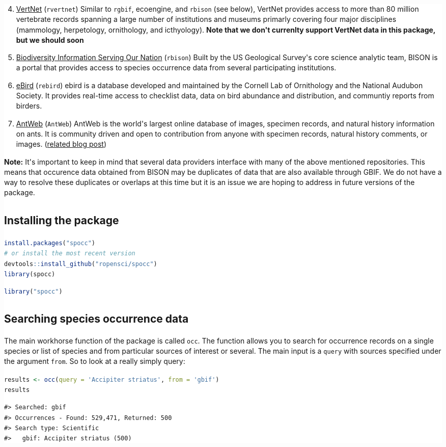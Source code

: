 4. [VertNet](https://vertnet.org/index.php) (`rvertnet`)
Similar to `rgbif`, ecoengine, and `rbison` (see below), VertNet provides access to more than 80 million vertebrate records spanning a large number of institutions and museums primarly covering four major disciplines (mammology, herpetology, ornithology, and icthyology). __Note that we don't currenlty support VertNet data in this package, but we should soon__

5. [Biodiversity Information Serving Our Nation](https://bison.usgs.gov//) (`rbison`)
Built by the US Geological Survey's core science analytic team, BISON is a portal that provides access to species occurrence data from several participating institutions.

6. [eBird](https://ebird.org/content/ebird/) (`rebird`)
ebird is a database developed and maintained by the Cornell Lab of Ornithology and the National Audubon Society. It provides real-time access to checklist data, data on bird abundance and distribution, and communtiy reports from birders.

7. [AntWeb](https://antweb.org) (`AntWeb`)
AntWeb is the world's largest online database of images, specimen records, and natural history information on ants. It is community driven and open to contribution from anyone with specimen records, natural history comments, or images. ([related blog post](/blog/2014/02/18/antweb/))

__Note:__ It's important to keep in mind that several data providers interface with many of the above mentioned repositories. This means that occurence data obtained from BISON may be duplicates of data that are also available through GBIF. We do not have a way to resolve these duplicates or overlaps at this time but it is an issue we are hoping to address in future versions of the package.



## Installing the package


```r
install.packages("spocc")
# or install the most recent version
devtools::install_github("ropensci/spocc")
library(spocc)
```


```r
library("spocc")
```

## Searching species occurrence data

The main workhorse function of the package is called `occ`. The function allows you to search for occurrence records on a single species or list of species and from particular sources of interest or several. The main input is a `query` with sources specified under the argument `from`. So to look at a really simply query:


```r
results <- occ(query = 'Accipiter striatus', from = 'gbif')
results
```

```
#> Searched: gbif
#> Occurrences - Found: 529,471, Returned: 500
#> Search type: Scientific
#>   gbif: Accipiter striatus (500)
```
